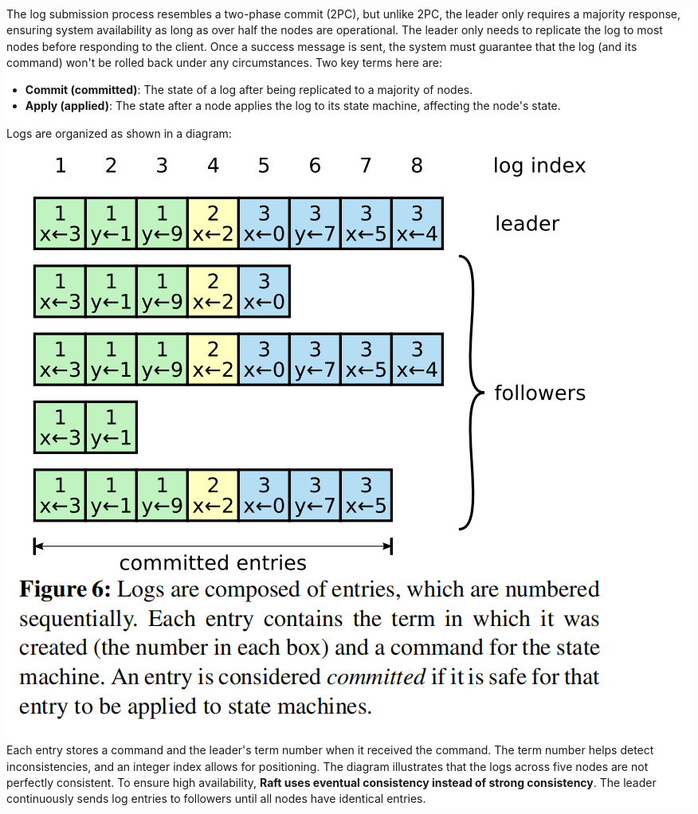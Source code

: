 The log submission process resembles a two-phase commit (2PC), but unlike 2PC, the leader only requires a majority response, ensuring system availability as long as over half the nodes are operational.
The leader only needs to replicate the log to most nodes before responding to the client. Once a success message is sent, the system must guarantee that the log (and its command) won't be rolled back under any circumstances. Two key terms here are:
- **Commit (committed)**: The state of a log after being replicated to a majority of nodes.
- **Apply (applied)**: The state after a node applies the log to its state machine, affecting the node's state.

Logs are organized as shown in a diagram:
![Safty that gurantees by Raft](assets/raft/raft6.png)

Each entry stores a command and the leader's term number when it received the command. The term number helps detect inconsistencies, and an integer index allows for positioning.
The diagram illustrates that the logs across five nodes are not perfectly consistent. To ensure high availability, **Raft uses eventual consistency instead of strong consistency**. The leader continuously sends log entries to followers until all nodes have identical entries.
